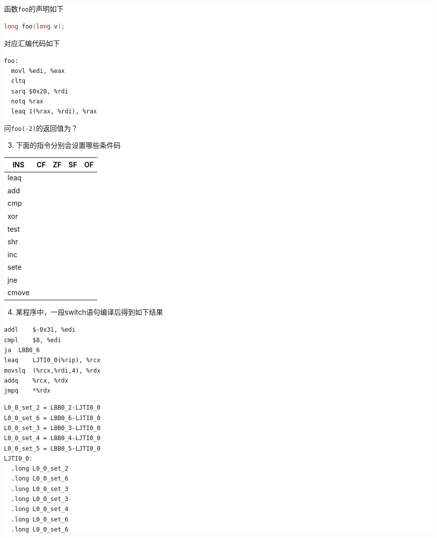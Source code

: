 函数`foo`的声明如下
```c
long foo(long v);
```

对应汇编代码如下

```assembly
foo:
  movl %edi, %eax
  cltq
  sarq $0x20, %rdi
  notq %rax
  leaq 1(%rax, %rdi), %rax
```

问`foo(-2)`的返回值为？



3. 下面的指令分别会设置哪些条件码

| INS   | CF  | ZF  | SF  | OF  |
| ----- | --- | --- | --- | --- |
| leaq  |     |     |     |     |
| add   |     |     |     |     |
| cmp   |     |     |     |     |
| xor   |     |     |     |     |
| test  |     |     |     |     |
| shr   |     |     |     |     |
| inc   |     |     |     |     |
| sete  |     |     |     |     |
| jne   |     |     |     |     |
| cmove |     |     |     |     |




4. 某程序中，一段switch语句编译后得到如下结果

```assembly
addl	$-0x31, %edi
cmpl	$8, %edi
ja	LBB0_6
leaq	LJTI0_0(%rip), %rcx
movslq	(%rcx,%rdi,4), %rdx
addq	%rcx, %rdx
jmpq	*%rdx
```

```assembly
L0_0_set_2 = LBB0_2-LJTI0_0
L0_0_set_6 = LBB0_6-LJTI0_0
L0_0_set_3 = LBB0_3-LJTI0_0
L0_0_set_4 = LBB0_4-LJTI0_0
L0_0_set_5 = LBB0_5-LJTI0_0
LJTI0_0:
  .long	L0_0_set_2
  .long	L0_0_set_6
  .long	L0_0_set_3
  .long	L0_0_set_3
  .long	L0_0_set_4
  .long	L0_0_set_6
  .long	L0_0_set_6
```